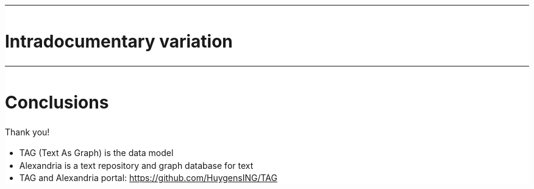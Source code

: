 ____


# Intradocumentary variation

____

# Conclusions

Thank you!

* TAG (Text As Graph) is the data model  
* Alexandria is a text repository and graph database for text
* TAG and Alexandria portal: <https://github.com/HuygensING/TAG>
